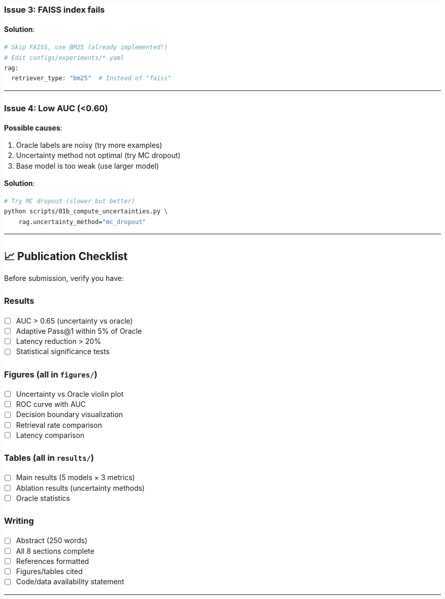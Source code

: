 
### Issue 3: FAISS index fails

**Solution**:
```bash
# Skip FAISS, use BM25 (already implemented!)
# Edit configs/experiments/*.yaml
rag:
  retriever_type: "bm25"  # Instead of "faiss"
```

---

### Issue 4: Low AUC (<0.60)

**Possible causes**:
1. Oracle labels are noisy (try more examples)
2. Uncertainty method not optimal (try MC dropout)
3. Base model is too weak (use larger model)

**Solution**:
```bash
# Try MC dropout (slower but better)
python scripts/01b_compute_uncertainties.py \
    rag.uncertainty_method="mc_dropout"
```

---

## 📈 Publication Checklist

Before submission, verify you have:

### Results
- [ ] AUC > 0.65 (uncertainty vs oracle)
- [ ] Adaptive Pass@1 within 5% of Oracle
- [ ] Latency reduction > 20%
- [ ] Statistical significance tests

### Figures (all in `figures/`)
- [ ] Uncertainty vs Oracle violin plot
- [ ] ROC curve with AUC
- [ ] Decision boundary visualization
- [ ] Retrieval rate comparison
- [ ] Latency comparison

### Tables (all in `results/`)
- [ ] Main results (5 models × 3 metrics)
- [ ] Ablation results (uncertainty methods)
- [ ] Oracle statistics

### Writing
- [ ] Abstract (250 words)
- [ ] All 8 sections complete
- [ ] References formatted
- [ ] Figures/tables cited
- [ ] Code/data availability statement

---